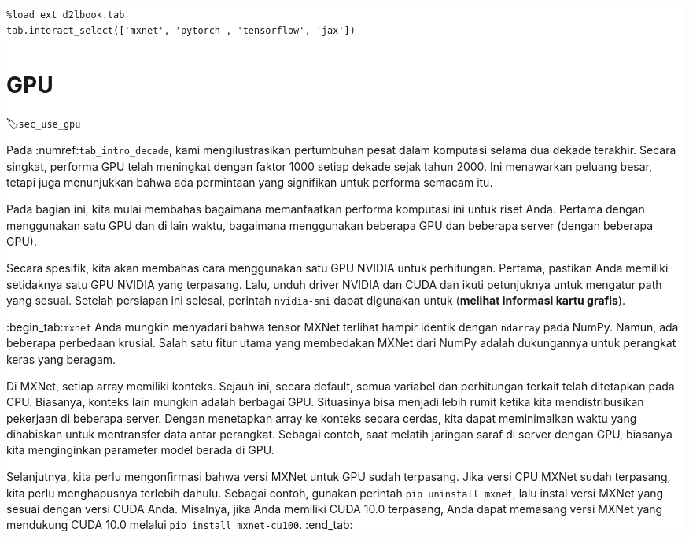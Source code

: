 ```{.python .input}
%load_ext d2lbook.tab
tab.interact_select(['mxnet', 'pytorch', 'tensorflow', 'jax'])
```

# GPU
:label:`sec_use_gpu`

Pada :numref:`tab_intro_decade`, kami mengilustrasikan pertumbuhan pesat
dalam komputasi selama dua dekade terakhir.
Secara singkat, performa GPU telah meningkat
dengan faktor 1000 setiap dekade sejak tahun 2000.
Ini menawarkan peluang besar, tetapi juga menunjukkan
bahwa ada permintaan yang signifikan untuk performa semacam itu.

Pada bagian ini, kita mulai membahas bagaimana memanfaatkan
performa komputasi ini untuk riset Anda.
Pertama dengan menggunakan satu GPU dan di lain waktu,
bagaimana menggunakan beberapa GPU dan beberapa server (dengan beberapa GPU).

Secara spesifik, kita akan membahas cara
menggunakan satu GPU NVIDIA untuk perhitungan.
Pertama, pastikan Anda memiliki setidaknya satu GPU NVIDIA yang terpasang.
Lalu, unduh [driver NVIDIA dan CUDA](https://developer.nvidia.com/cuda-downloads)
dan ikuti petunjuknya untuk mengatur path yang sesuai.
Setelah persiapan ini selesai,
perintah `nvidia-smi` dapat digunakan
untuk (**melihat informasi kartu grafis**).

:begin_tab:`mxnet`
Anda mungkin menyadari bahwa tensor MXNet
terlihat hampir identik dengan `ndarray` pada NumPy.
Namun, ada beberapa perbedaan krusial.
Salah satu fitur utama yang membedakan MXNet
dari NumPy adalah dukungannya untuk perangkat keras yang beragam.

Di MXNet, setiap array memiliki konteks.
Sejauh ini, secara default, semua variabel
dan perhitungan terkait
telah ditetapkan pada CPU.
Biasanya, konteks lain mungkin adalah berbagai GPU.
Situasinya bisa menjadi lebih rumit ketika
kita mendistribusikan pekerjaan di beberapa server.
Dengan menetapkan array ke konteks secara cerdas,
kita dapat meminimalkan waktu yang dihabiskan
untuk mentransfer data antar perangkat.
Sebagai contoh, saat melatih jaringan saraf di server dengan GPU,
biasanya kita menginginkan parameter model berada di GPU.

Selanjutnya, kita perlu mengonfirmasi bahwa
versi MXNet untuk GPU sudah terpasang.
Jika versi CPU MXNet sudah terpasang,
kita perlu menghapusnya terlebih dahulu.
Sebagai contoh, gunakan perintah `pip uninstall mxnet`,
lalu instal versi MXNet yang sesuai
dengan versi CUDA Anda.
Misalnya, jika Anda memiliki CUDA 10.0 terpasang,
Anda dapat memasang versi MXNet
yang mendukung CUDA 10.0 melalui `pip install mxnet-cu100`.
:end_tab:
